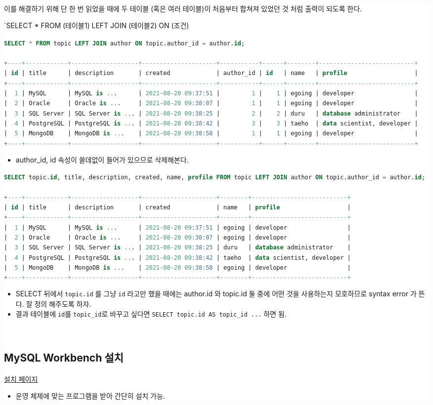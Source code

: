 이를 해결하기 위해 단 한 번 읽었을 때에 두 테이블 (혹은 여러 테이블)이 처음부터 합쳐져 있었던 것 처럼 출력이 되도록 한다.

`SELECT \* FROM (테이블1) LEFT JOIN (테이블2) ON (조건)

```SQL
SELECT * FROM topic LEFT JOIN author ON topic.author_id = author.id;

+----+------------+-------------------+---------------------+-----------+------+--------+---------------------------+
| id | title      | description       | created             | author_id | id   | name   | profile                   |
+----+------------+-------------------+---------------------+-----------+------+--------+---------------------------+
|  1 | MySQL      | MySQL is ...      | 2021-08-20 09:37:51 |         1 |    1 | egoing | developer                 |
|  2 | Oracle     | Oracle is ...     | 2021-08-20 09:38:07 |         1 |    1 | egoing | developer                 |
|  3 | SQL Server | SQL Server is ... | 2021-08-20 09:38:25 |         2 |    2 | duru   | database administrator    |
|  4 | PostgreSQL | PostgreSQL is ... | 2021-08-20 09:38:42 |         3 |    3 | taeho  | data scientist, developer |
|  5 | MongoDB    | MongoDB is ...    | 2021-08-20 09:38:58 |         1 |    1 | egoing | developer                 |
+----+------------+-------------------+---------------------+-----------+------+--------+---------------------------+
```

- author_id, id 속성이 쓸데없이 들어가 있으므로 삭제해본다.

```SQL
SELECT topic.id, title, description, created, name, profile FROM topic LEFT JOIN author ON topic.author_id = author.id;

+----+------------+-------------------+---------------------+--------+---------------------------+
| id | title      | description       | created             | name   | profile                   |
+----+------------+-------------------+---------------------+--------+---------------------------+
|  1 | MySQL      | MySQL is ...      | 2021-08-20 09:37:51 | egoing | developer                 |
|  2 | Oracle     | Oracle is ...     | 2021-08-20 09:38:07 | egoing | developer                 |
|  3 | SQL Server | SQL Server is ... | 2021-08-20 09:38:25 | duru   | database administrator    |
|  4 | PostgreSQL | PostgreSQL is ... | 2021-08-20 09:38:42 | taeho  | data scientist, developer |
|  5 | MongoDB    | MongoDB is ...    | 2021-08-20 09:38:58 | egoing | developer                 |
+----+------------+-------------------+---------------------+--------+---------------------------+
```

- SELECT 뒤에서 `topic.id` 를 그냥 `id` 라고만 했을 때에는 author.id 와 topic.id 둘 중에 어떤 것을 사용하는지 모호하므로 syntax error 가 뜬다. 잘 정의 해주도록 하자.
- 결과 테이블에 `id`를 `topic_id`로 바꾸고 싶다면 `SELECT topic.id AS topic_id ...` 하면 됨.

<br />

## MySQL Workbench 설치

[설치 페이지](https://dev.mysql.com/downloads/workbench/)

- 운영 체제에 맞는 프로그램을 받아 간단히 설치 가능.
